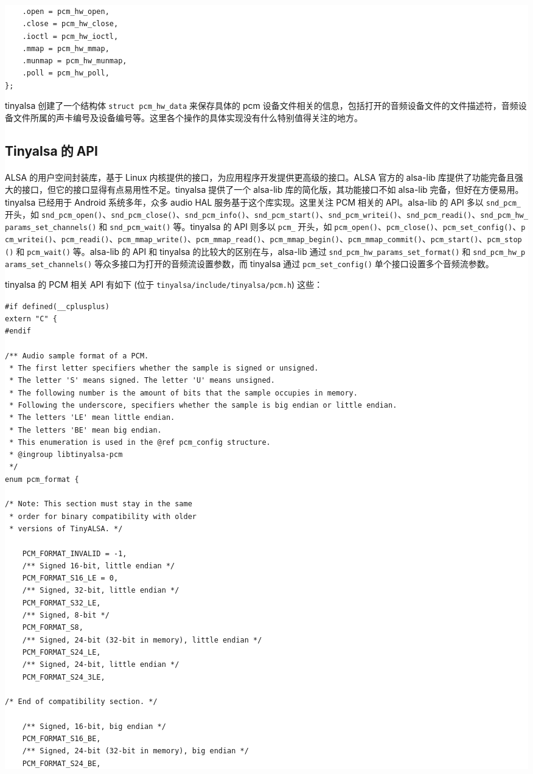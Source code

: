 ```
    .open = pcm_hw_open,
    .close = pcm_hw_close,
    .ioctl = pcm_hw_ioctl,
    .mmap = pcm_hw_mmap,
    .munmap = pcm_hw_munmap,
    .poll = pcm_hw_poll,
};
```

tinyalsa 创建了一个结构体 `struct pcm_hw_data` 来保存具体的 pcm 设备文件相关的信息，包括打开的音频设备文件的文件描述符，音频设备文件所属的声卡编号及设备编号等。这里各个操作的具体实现没有什么特别值得关注的地方。

## Tinyalsa 的 API

ALSA 的用户空间封装库，基于 Linux 内核提供的接口，为应用程序开发提供更高级的接口。ALSA 官方的 alsa-lib 库提供了功能完备且强大的接口，但它的接口显得有点易用性不足。tinyalsa 提供了一个 alsa-lib 库的简化版，其功能接口不如 alsa-lib 完备，但好在方便易用。tinyalsa 已经用于 Android 系统多年，众多 audio HAL 服务基于这个库实现。这里关注 PCM 相关的 API。alsa-lib 的 API 多以 `snd_pcm_` 开头，如 `snd_pcm_open()`、`snd_pcm_close()`、`snd_pcm_info()`、`snd_pcm_start()`、`snd_pcm_writei()`、`snd_pcm_readi()`、`snd_pcm_hw_params_set_channels()` 和 `snd_pcm_wait()` 等。tinyalsa 的 API 则多以 `pcm_` 开头，如 `pcm_open()`、`pcm_close()`、`pcm_set_config()`、`pcm_writei()`、`pcm_readi()`、`pcm_mmap_write()`、`pcm_mmap_read()`、`pcm_mmap_begin()`、`pcm_mmap_commit()`、`pcm_start()`、`pcm_stop()` 和 `pcm_wait()` 等。alsa-lib 的 API 和 tinyalsa 的比较大的区别在与，alsa-lib 通过 `snd_pcm_hw_params_set_format()` 和 `snd_pcm_hw_params_set_channels()` 等众多接口为打开的音频流设置参数，而 tinyalsa 通过 `pcm_set_config()` 单个接口设置多个音频流参数。

tinyalsa 的 PCM 相关 API 有如下 (位于 `tinyalsa/include/tinyalsa/pcm.h`) 这些：
```
#if defined(__cplusplus)
extern "C" {
#endif

/** Audio sample format of a PCM.
 * The first letter specifiers whether the sample is signed or unsigned.
 * The letter 'S' means signed. The letter 'U' means unsigned.
 * The following number is the amount of bits that the sample occupies in memory.
 * Following the underscore, specifiers whether the sample is big endian or little endian.
 * The letters 'LE' mean little endian.
 * The letters 'BE' mean big endian.
 * This enumeration is used in the @ref pcm_config structure.
 * @ingroup libtinyalsa-pcm
 */
enum pcm_format {

/* Note: This section must stay in the same
 * order for binary compatibility with older
 * versions of TinyALSA. */

    PCM_FORMAT_INVALID = -1,
    /** Signed 16-bit, little endian */
    PCM_FORMAT_S16_LE = 0,
    /** Signed, 32-bit, little endian */
    PCM_FORMAT_S32_LE,
    /** Signed, 8-bit */
    PCM_FORMAT_S8,
    /** Signed, 24-bit (32-bit in memory), little endian */
    PCM_FORMAT_S24_LE,
    /** Signed, 24-bit, little endian */
    PCM_FORMAT_S24_3LE,

/* End of compatibility section. */

    /** Signed, 16-bit, big endian */
    PCM_FORMAT_S16_BE,
    /** Signed, 24-bit (32-bit in memory), big endian */
    PCM_FORMAT_S24_BE,
```